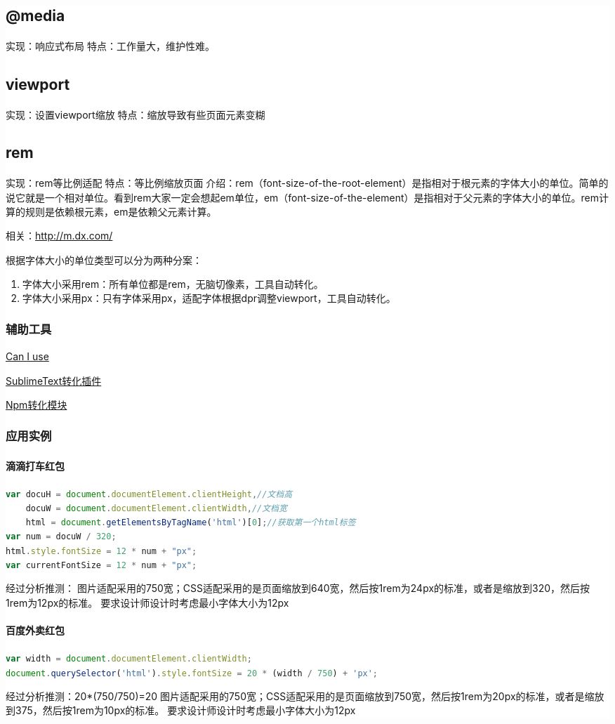 ## @media
实现：响应式布局
特点：工作量大，维护性难。

## viewport

实现：设置viewport缩放
特点：缩放导致有些页面元素变糊

## rem

实现：rem等比例适配
特点：等比例缩放页面
介绍：rem（font-size-of-the-root-element）是指相对于根元素的字体大小的单位。简单的说它就是一个相对单位。看到rem大家一定会想起em单位，em（font-size-of-the-element）是指相对于父元素的字体大小的单位。rem计算的规则是依赖根元素，em是依赖父元素计算。

相关：http://m.dx.com/

根据字体大小的单位类型可以分为两种分案：

1. 字体大小采用rem：所有单位都是rem，无脑切像素，工具自动转化。
2. 字体大小采用px：只有字体采用px，适配字体根据dpr调整viewport，工具自动转化。


### 辅助工具

[Can I use](http://caniuse.com/#search=rem)

[SublimeText转化插件](https://github.com/flashlizi/cssrem)

[Npm转化模块](https://www.npmjs.com/package/px2rem)

### 应用实例

#### 滴滴打车红包

```js
var docuH = document.documentElement.clientHeight,//文档高
    docuW = document.documentElement.clientWidth,//文档宽
    html = document.getElementsByTagName('html')[0];//获取第一个html标签
var num = docuW / 320;
html.style.fontSize = 12 * num + "px";
var currentFontSize = 12 * num + "px";
```
经过分析推测：
图片适配采用的750宽；CSS适配采用的是页面缩放到640宽，然后按1rem为24px的标准，或者是缩放到320，然后按1rem为12px的标准。
要求设计师设计时考虑最小字体大小为12px

#### 百度外卖红包

```js
var width = document.documentElement.clientWidth;
document.querySelector('html').style.fontSize = 20 * (width / 750) + 'px';
```
经过分析推测：20*(750/750)=20
图片适配采用的750宽；CSS适配采用的是页面缩放到750宽，然后按1rem为20px的标准，或者是缩放到375，然后按1rem为10px的标准。
要求设计师设计时考虑最小字体大小为12px
